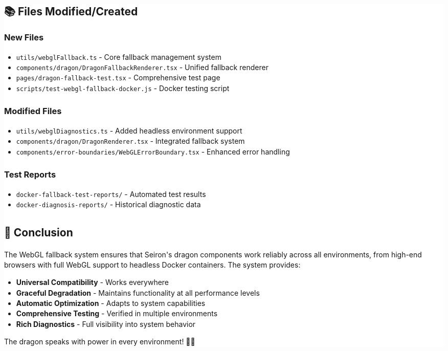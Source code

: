 ## 📚 Files Modified/Created

### New Files
- `utils/webglFallback.ts` - Core fallback management system
- `components/dragon/DragonFallbackRenderer.tsx` - Unified fallback renderer
- `pages/dragon-fallback-test.tsx` - Comprehensive test page
- `scripts/test-webgl-fallback-docker.js` - Docker testing script

### Modified Files
- `utils/webglDiagnostics.ts` - Added headless environment support
- `components/dragon/DragonRenderer.tsx` - Integrated fallback system
- `components/error-boundaries/WebGLErrorBoundary.tsx` - Enhanced error handling

### Test Reports
- `docker-fallback-test-reports/` - Automated test results
- `docker-diagnosis-reports/` - Historical diagnostic data

## 🎉 Conclusion

The WebGL fallback system ensures that Seiron's dragon components work reliably across all environments, from high-end browsers with full WebGL support to headless Docker containers. The system provides:

- **Universal Compatibility** - Works everywhere
- **Graceful Degradation** - Maintains functionality at all performance levels  
- **Automatic Optimization** - Adapts to system capabilities
- **Comprehensive Testing** - Verified in multiple environments
- **Rich Diagnostics** - Full visibility into system behavior

The dragon speaks with power in every environment! 🐉🔥